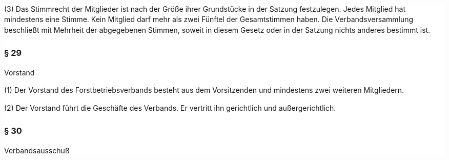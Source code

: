 </div>

<div class="jurAbsatz">

(3) Das Stimmrecht der Mitglieder ist nach der Größe ihrer Grundstücke
in der Satzung festzulegen. Jedes Mitglied hat mindestens eine Stimme.
Kein Mitglied darf mehr als zwei Fünftel der Gesamtstimmen haben. Die
Verbandsversammlung beschließt mit Mehrheit der abgegebenen Stimmen,
soweit in diesem Gesetz oder in der Satzung nichts anderes bestimmt ist.

</div>

</div>

</div>

</div>

<span id="BJNR010370975BJNE004100319.html"></span>

### § 29  
Vorstand

<div>

<div class="jnhtml">

<div>

<div class="jurAbsatz">

(1) Der Vorstand des Forstbetriebsverbands besteht aus dem Vorsitzenden
und mindestens zwei weiteren Mitgliedern.

</div>

<div class="jurAbsatz">

(2) Der Vorstand führt die Geschäfte des Verbands. Er vertritt ihn
gerichtlich und außergerichtlich.

</div>

</div>

</div>

</div>

<span id="BJNR010370975BJNE004200319.html"></span>

### § 30  
Verbandsausschuß

<div>

<div class="jnhtml">

<div>

<div class="jurAbsatz">
